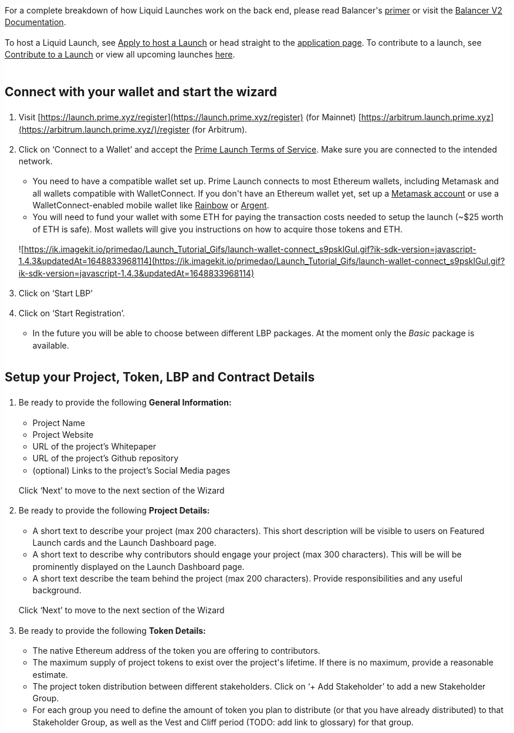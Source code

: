 For a complete breakdown of how Liquid Launches work on the back end, please read Balancer's [primer](https://medium.com/balancer-protocol/a-primer-on-fair-token-launches-and-liquidity-bootstrapping-pools-11bab5ff33a2) or visit the [Balancer V2 Documentation](https://docs.balancer.fi/).

To host a Liquid Launch, see <a href="/documentation/host-a-launch">Apply to host a Launch</a> or head straight to the <a href="/register">application page</a>. To contribute to a launch, see <a href="/documentation/contribute-to-a-launch">Contribute to a Launch</a> or view all upcoming launches <a href="/launches">here</a>.

# 

## Connect with your wallet and start the wizard

1. Visit [https://launch.prime.xyz/register](https://launch.prime.xyz/register) (for Mainnet) [https://arbitrum.launch.prime.xyz](https://arbitrum.launch.prime.xyz/)/register (for Arbitrum).
2. Click on ‘Connect to a Wallet’ and accept the [Prime Launch Terms of Service](https://launch.prime.xyz/terms-of-service). Make sure you are connected to the intended network.
    - You need to have a compatible wallet set up. Prime Launch connects to most Ethereum wallets, including Metamask and all wallets compatible with WalletConnect. If you don't have an Ethereum wallet yet, set up a [Metamask account](https://metamask.io/) or use a WalletConnect-enabled mobile wallet like [Rainbow](https://rainbow.me/) or [Argent](https://www.argent.xyz/).
    - You will need to fund your wallet with some ETH for paying the transaction costs needed to setup the launch (~$25 worth of ETH is safe). Most wallets will give you instructions on how to acquire those tokens and ETH.
    
    ![https://ik.imagekit.io/primedao/Launch_Tutorial_Gifs/launch-wallet-connect_s9psklGul.gif?ik-sdk-version=javascript-1.4.3&updatedAt=1648833968114](https://ik.imagekit.io/primedao/Launch_Tutorial_Gifs/launch-wallet-connect_s9psklGul.gif?ik-sdk-version=javascript-1.4.3&updatedAt=1648833968114)
    
3. Click on ‘Start LBP’
4. Click on ‘Start Registration’.
    - In the future you will be able to choose between different LBP packages. At the moment only the *Basic* package is available.

## Setup your Project, Token, LBP and Contract Details

1. Be ready to provide the following **General Information:**
    - Project Name
    - Project Website
    - URL of the project’s Whitepaper
    - URL of the project’s Github repository
    - (optional) Links to the project’s Social Media pages
    
    Click ‘Next’ to move to the next section of the Wizard
    
2. Be ready to provide the following **Project Details:**
    - A short text to describe your project (max 200 characters). This short description will be visible to users on Featured Launch cards and the Launch Dashboard page.
    - A short text to describe why contributors should engage your project (max 300 characters). This will be will be prominently displayed on the Launch Dashboard page.
    - A short text describe the team behind the project (max 200 characters). Provide responsibilities and any useful background.
    
    Click ‘Next’ to move to the next section of the Wizard
    
3. Be ready to provide the following **Token Details:**
    - The native Ethereum address of the token you are offering to contributors.
    - The maximum supply of project tokens to exist over the project's lifetime. If there is no maximum, provide a reasonable estimate.
    - The project token distribution between different stakeholders. Click on ‘+ Add Stakeholder’ to add a new Stakeholder Group.
    - For each group you need to define the amount of token you plan to distribute (or that you have already distributed) to that Stakeholder Group, as well as the Vest and Cliff period (TODO: add link to glossary) for that group.
    